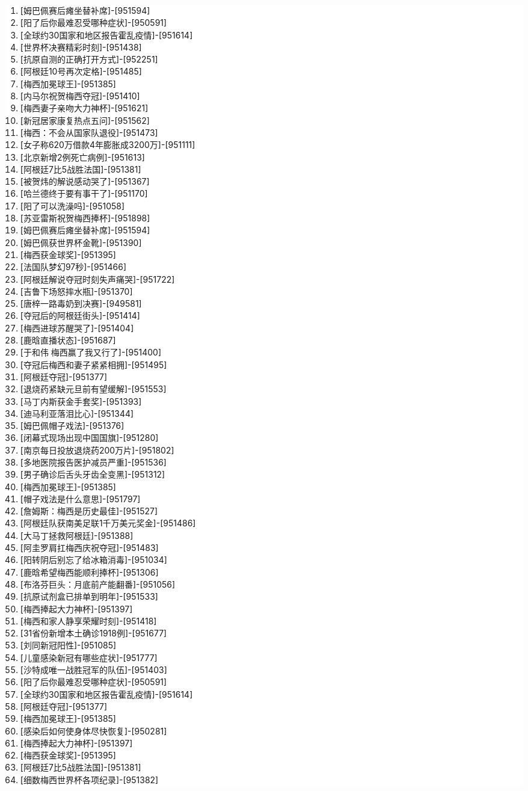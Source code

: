 1. [姆巴佩赛后瘫坐替补席]-[951594]
1. [阳了后你最难忍受哪种症状]-[950591]
1. [全球约30国家和地区报告霍乱疫情]-[951614]
1. [世界杯决赛精彩时刻]-[951438]
1. [抗原自测的正确打开方式]-[952251]
1. [阿根廷10号再次定格]-[951485]
1. [梅西加冕球王]-[951385]
1. [内马尔祝贺梅西夺冠]-[951410]
1. [梅西妻子亲吻大力神杯]-[951621]
1. [新冠居家康复热点五问]-[951562]
1. [梅西：不会从国家队退役]-[951473]
1. [女子称620万借款4年膨胀成3200万]-[951111]
1. [北京新增2例死亡病例]-[951613]
1. [阿根廷7比5战胜法国]-[951381]
1. [被贺炜的解说感动哭了]-[951367]
1. [哈兰德终于要有事干了]-[951170]
1. [阳了可以洗澡吗]-[951058]
1. [苏亚雷斯祝贺梅西捧杯]-[951898]
1. [姆巴佩赛后瘫坐替补席]-[951594]
1. [姆巴佩获世界杯金靴]-[951390]
1. [梅西获金球奖]-[951395]
1. [法国队梦幻97秒]-[951466]
1. [阿根廷解说夺冠时刻失声痛哭]-[951722]
1. [吉鲁下场怒摔水瓶]-[951370]
1. [唐梓一路毒奶到决赛]-[949581]
1. [夺冠后的阿根廷街头]-[951414]
1. [梅西进球苏醒哭了]-[951404]
1. [鹿晗直播状态]-[951687]
1. [于和伟 梅西赢了我又行了]-[951400]
1. [夺冠后梅西和妻子紧紧相拥]-[951495]
1. [阿根廷夺冠]-[951377]
1. [退烧药紧缺元旦前有望缓解]-[951553]
1. [马丁内斯获金手套奖]-[951393]
1. [迪马利亚落泪比心]-[951344]
1. [姆巴佩帽子戏法]-[951376]
1. [闭幕式现场出现中国国旗]-[951280]
1. [南京每日投放退烧药200万片]-[951802]
1. [多地医院报告医护减员严重]-[951536]
1. [男子确诊后舌头牙齿全变黑]-[951312]
1. [梅西加冕球王]-[951385]
1. [帽子戏法是什么意思]-[951797]
1. [詹姆斯：梅西是历史最佳]-[951527]
1. [阿根廷队获南美足联1千万美元奖金]-[951486]
1. [大马丁拯救阿根廷]-[951388]
1. [阿圭罗肩扛梅西庆祝夺冠]-[951483]
1. [阳转阴后别忘了给冰箱消毒]-[951034]
1. [鹿晗希望梅西能顺利捧杯]-[951306]
1. [布洛芬巨头：月底前产能翻番]-[951056]
1. [抗原试剂盒已排单到明年]-[951533]
1. [梅西捧起大力神杯]-[951397]
1. [梅西和家人静享荣耀时刻]-[951418]
1. [31省份新增本土确诊1918例]-[951677]
1. [刘同新冠阳性]-[951085]
1. [儿童感染新冠有哪些症状]-[951777]
1. [沙特成唯一战胜冠军的队伍]-[951403]
1. [阳了后你最难忍受哪种症状]-[950591]
1. [全球约30国家和地区报告霍乱疫情]-[951614]
1. [阿根廷夺冠]-[951377]
1. [梅西加冕球王]-[951385]
1. [感染后如何使身体尽快恢复]-[950281]
1. [梅西捧起大力神杯]-[951397]
1. [梅西获金球奖]-[951395]
1. [阿根廷7比5战胜法国]-[951381]
1. [细数梅西世界杯各项纪录]-[951382]